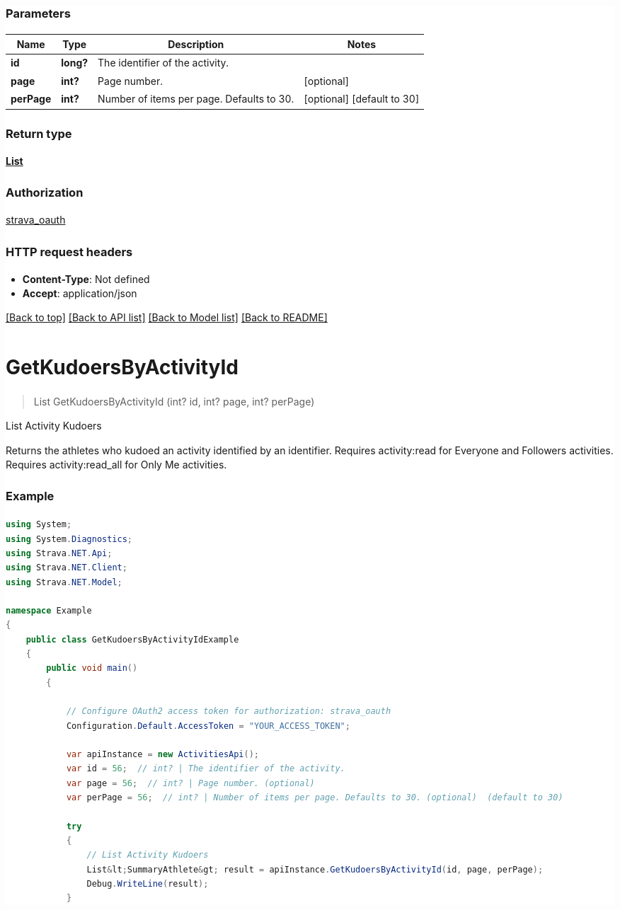 ### Parameters

Name | Type | Description  | Notes
------------- | ------------- | ------------- | -------------
 **id** | **long?**| The identifier of the activity. | 
 **page** | **int?**| Page number. | [optional] 
 **perPage** | **int?**| Number of items per page. Defaults to 30. | [optional] [default to 30]

### Return type

[**List<Comment>**](Comment.md)

### Authorization

[strava_oauth](../README.md#strava_oauth)

### HTTP request headers

 - **Content-Type**: Not defined
 - **Accept**: application/json

[[Back to top]](#) [[Back to API list]](../README.md#documentation-for-api-endpoints) [[Back to Model list]](../README.md#documentation-for-models) [[Back to README]](../README.md)

<a name="getkudoersbyactivityid"></a>
# **GetKudoersByActivityId**
> List<SummaryAthlete> GetKudoersByActivityId (int? id, int? page, int? perPage)

List Activity Kudoers

Returns the athletes who kudoed an activity identified by an identifier. Requires activity:read for Everyone and Followers activities. Requires activity:read_all for Only Me activities.

### Example
```csharp
using System;
using System.Diagnostics;
using Strava.NET.Api;
using Strava.NET.Client;
using Strava.NET.Model;

namespace Example
{
    public class GetKudoersByActivityIdExample
    {
        public void main()
        {
            
            // Configure OAuth2 access token for authorization: strava_oauth
            Configuration.Default.AccessToken = "YOUR_ACCESS_TOKEN";

            var apiInstance = new ActivitiesApi();
            var id = 56;  // int? | The identifier of the activity.
            var page = 56;  // int? | Page number. (optional) 
            var perPage = 56;  // int? | Number of items per page. Defaults to 30. (optional)  (default to 30)

            try
            {
                // List Activity Kudoers
                List&lt;SummaryAthlete&gt; result = apiInstance.GetKudoersByActivityId(id, page, perPage);
                Debug.WriteLine(result);
            }
```